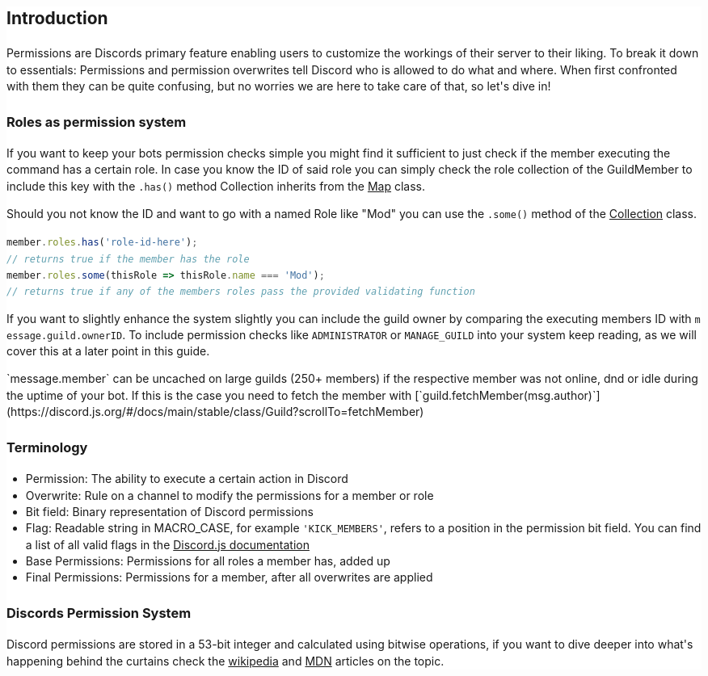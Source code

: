 ## Introduction

Permissions are Discords primary feature enabling users to customize the workings of their server to their liking.
To break it down to essentials: Permissions and permission overwrites tell Discord who is allowed to do what and where.
When first confronted with them they can be quite confusing, but no worries we are here to take care of that, so let's dive in!

### Roles as permission system

If you want to keep your bots permission checks simple you might find it sufficient to just check if the member executing the command has a certain role.
In case you know the ID of said role you can simply check the role collection of the GuildMember to include this key with the `.has()` method Collection inherits from the [Map](https://developer.mozilla.org/en-US/docs/Web/JavaScript/Reference/Global_Objects/Map) class.

Should you not know the ID and want to go with a named Role like "Mod" you can use the `.some()` method of the [Collection](https://discord.js.org/#/docs/main/stable/class/Collection) class.

```js
member.roles.has('role-id-here');
// returns true if the member has the role
member.roles.some(thisRole => thisRole.name === 'Mod');
// returns true if any of the members roles pass the provided validating function
```

If you want to slightly enhance the system slightly you can include the guild owner by comparing the executing members ID with `message.guild.ownerID`. To include permission checks like `ADMINISTRATOR` or `MANAGE_GUILD` into your system keep reading, as we will cover this at a later point in this guide.

<p class = "tip">`message.member` can be uncached on large guilds (250+ members) if the respective member was not online, dnd or idle during the uptime of your bot. If this is the case you need to fetch the member with [`guild.fetchMember(msg.author)`](https://discord.js.org/#/docs/main/stable/class/Guild?scrollTo=fetchMember)</p>

### Terminology

* Permission: The ability to execute a certain action in Discord
* Overwrite: Rule on a channel to modify the permissions for a member or role
* Bit field: Binary representation of Discord permissions 
* Flag: Readable string in MACRO_CASE, for example `'KICK_MEMBERS'`, refers to a position in the permission bit field. You can find a list of all valid flags in the [Discord.js documentation](https://discord.js.org/#/docs/main/stable/class/Permissions?scrollTo=s-FLAGS)
* Base Permissions: Permissions for all roles a member has, added up
* Final Permissions: Permissions for a member, after all overwrites are applied

### Discords Permission System

Discord permissions are stored in a 53-bit integer and calculated using bitwise operations, if you want to dive deeper into what's happening behind the curtains check the [wikipedia](https://en.wikipedia.org/wiki/Bit_field) and [MDN](https://developer.mozilla.org/en-US/docs/Web/JavaScript/Reference/Operators/Bitwise_Operators) articles on the topic.

